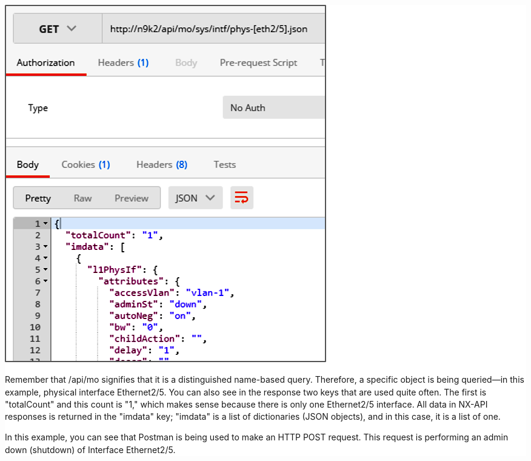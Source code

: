![alt text](../Images/image-42612.png)

Remember that /api/mo signifies that it is a distinguished name-based query. Therefore, a specific object is being queried—in this example, physical interface Ethernet2/5. You can also see in the response two keys that are used quite often. The first is "totalCount" and this count is "1," which makes sense because there is only one Ethernet2/5 interface. All data in NX-API responses is returned in the "imdata" key; "imdata" is a list of dictionaries (JSON objects), and in this case, it is a list of one.

In this example, you can see that Postman is being used to make an HTTP POST request. This request is performing an admin down (shutdown) of Interface Ethernet2/5.
